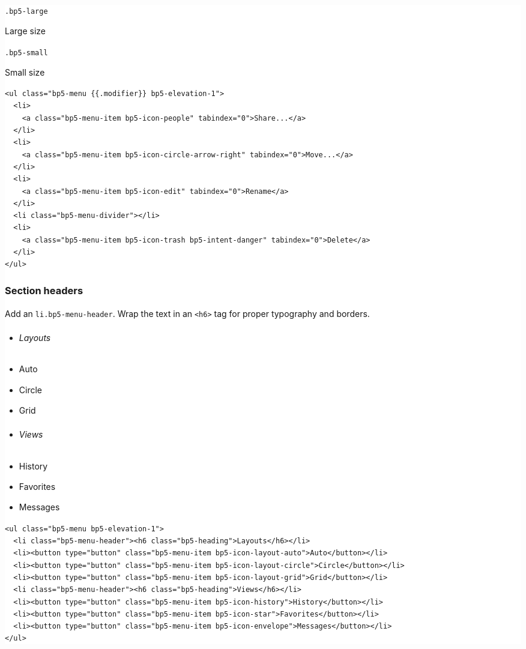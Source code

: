 `.bp5-large`

Large size

`.bp5-small`

Small size

```
<ul class="bp5-menu {{.modifier}} bp5-elevation-1">  
  <li>  
    <a class="bp5-menu-item bp5-icon-people" tabindex="0">Share...</a>  
  </li>  
  <li>  
    <a class="bp5-menu-item bp5-icon-circle-arrow-right" tabindex="0">Move...</a>  
  </li>  
  <li>  
    <a class="bp5-menu-item bp5-icon-edit" tabindex="0">Rename</a>  
  </li>  
  <li class="bp5-menu-divider"></li>  
  <li>  
    <a class="bp5-menu-item bp5-icon-trash bp5-intent-danger" tabindex="0">Delete</a>  
  </li>  
</ul>  

```

### Section headers

Add an `li.bp5-menu-header`. Wrap the text in an `<h6>` tag for proper typography and borders.

* ###### Layouts

* Auto
* Circle
* Grid
* ###### Views

* History
* Favorites
* Messages

```
<ul class="bp5-menu bp5-elevation-1">  
  <li class="bp5-menu-header"><h6 class="bp5-heading">Layouts</h6></li>  
  <li><button type="button" class="bp5-menu-item bp5-icon-layout-auto">Auto</button></li>  
  <li><button type="button" class="bp5-menu-item bp5-icon-layout-circle">Circle</button></li>  
  <li><button type="button" class="bp5-menu-item bp5-icon-layout-grid">Grid</button></li>  
  <li class="bp5-menu-header"><h6 class="bp5-heading">Views</h6></li>  
  <li><button type="button" class="bp5-menu-item bp5-icon-history">History</button></li>  
  <li><button type="button" class="bp5-menu-item bp5-icon-star">Favorites</button></li>  
  <li><button type="button" class="bp5-menu-item bp5-icon-envelope">Messages</button></li>  
</ul>  

```